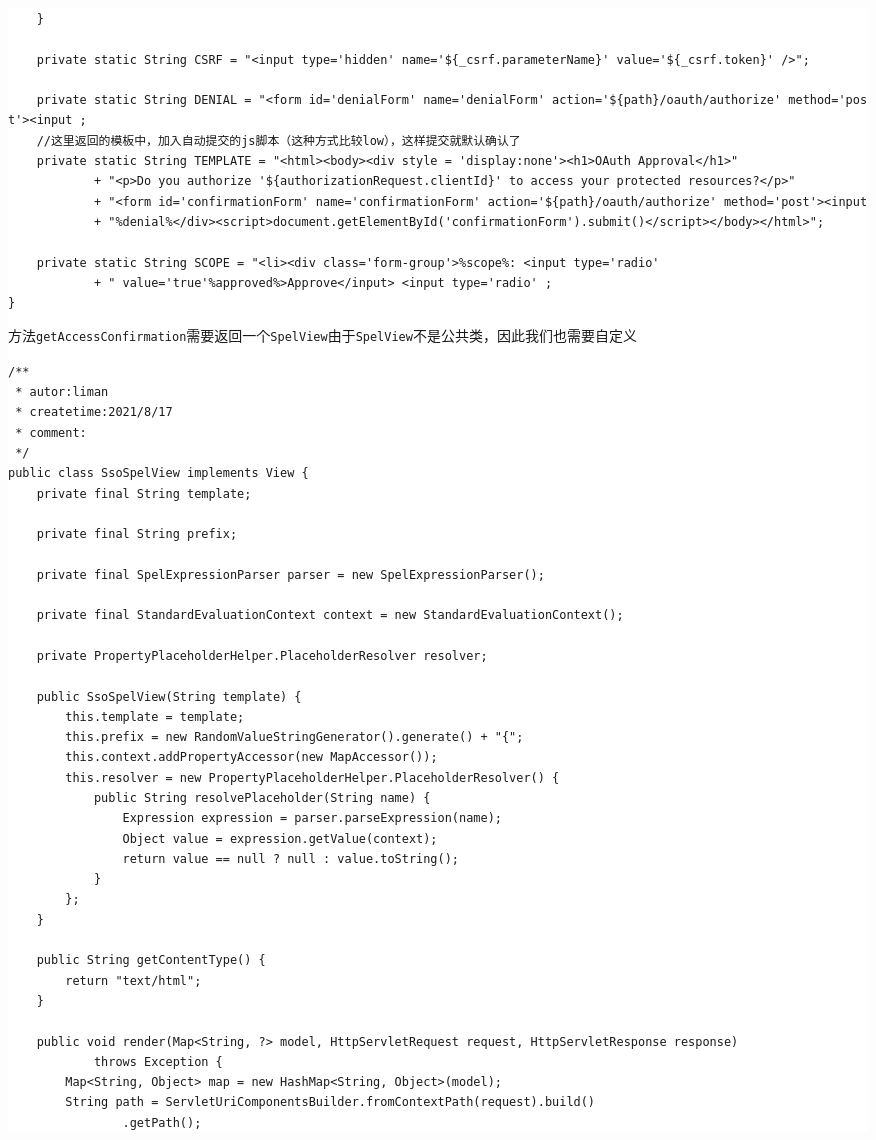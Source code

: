 ```
    }

    private static String CSRF = "<input type='hidden' name='${_csrf.parameterName}' value='${_csrf.token}' />";

    private static String DENIAL = "<form id='denialForm' name='denialForm' action='${path}/oauth/authorize' method='post'><input ;
    //这里返回的模板中，加入自动提交的js脚本（这种方式比较low），这样提交就默认确认了
    private static String TEMPLATE = "<html><body><div style = 'display:none'><h1>OAuth Approval</h1>"
            + "<p>Do you authorize '${authorizationRequest.clientId}' to access your protected resources?</p>"
            + "<form id='confirmationForm' name='confirmationForm' action='${path}/oauth/authorize' method='post'><input 
            + "%denial%</div><script>document.getElementById('confirmationForm').submit()</script></body></html>";

    private static String SCOPE = "<li><div class='form-group'>%scope%: <input type='radio' 
            + " value='true'%approved%>Approve</input> <input type='radio' ;
}
```

方法`getAccessConfirmation`需要返回一个`SpelView`由于`SpelView`不是公共类，因此我们也需要自定义

```
/**
 * autor:liman
 * createtime:2021/8/17
 * comment:
 */
public class SsoSpelView implements View {
    private final String template;

    private final String prefix;

    private final SpelExpressionParser parser = new SpelExpressionParser();

    private final StandardEvaluationContext context = new StandardEvaluationContext();

    private PropertyPlaceholderHelper.PlaceholderResolver resolver;

    public SsoSpelView(String template) {
        this.template = template;
        this.prefix = new RandomValueStringGenerator().generate() + "{";
        this.context.addPropertyAccessor(new MapAccessor());
        this.resolver = new PropertyPlaceholderHelper.PlaceholderResolver() {
            public String resolvePlaceholder(String name) {
                Expression expression = parser.parseExpression(name);
                Object value = expression.getValue(context);
                return value == null ? null : value.toString();
            }
        };
    }

    public String getContentType() {
        return "text/html";
    }

    public void render(Map<String, ?> model, HttpServletRequest request, HttpServletResponse response)
            throws Exception {
        Map<String, Object> map = new HashMap<String, Object>(model);
        String path = ServletUriComponentsBuilder.fromContextPath(request).build()
                .getPath();
```